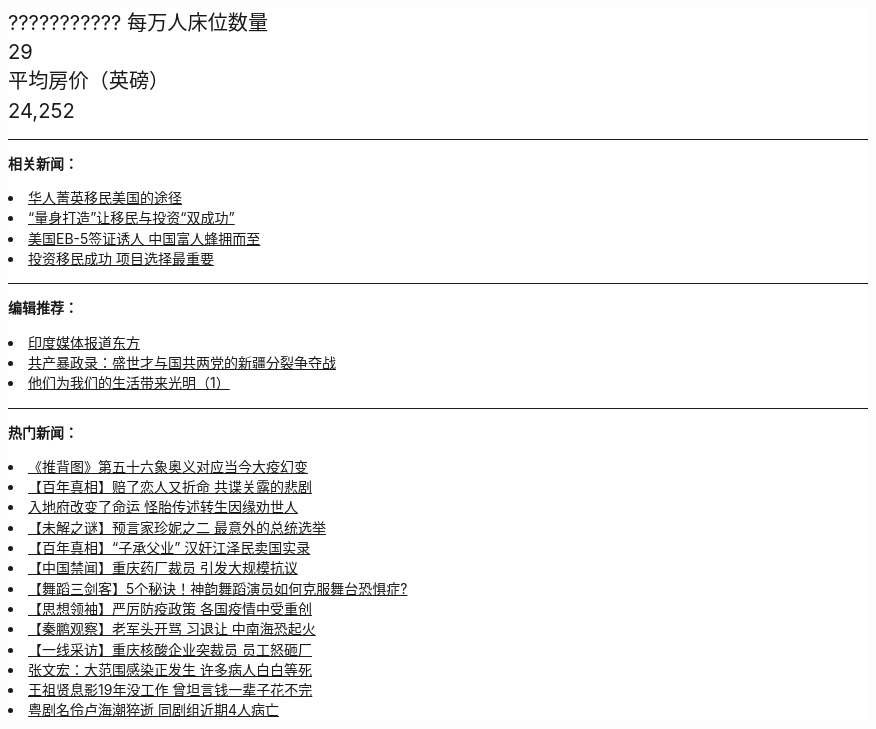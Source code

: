 </tr>
<tr>
<td style="vertical-align: top; background-color: rgb(255, 230, 254); font-weight: bold;"><big><big>??????????? 每万人床位数量<br /></big></big></td>
<td style="vertical-align: top; background-color: rgb(255, 230, 254);"><big><big>29<br /></big></big></td>
</tr>
<tr>
<td style="vertical-align: top; background-color: rgb(219, 255, 227); font-weight: bold;"><big><big>平均房价（英磅）<br /></big></big></td>
<td style="vertical-align: top; background-color: rgb(219, 255, 227);"><big><big>24,252<br /></big></big></td>
</tr>
</tbody>
</table>
<p></body></p>
	
<hr>


<strong>相关新闻：</strong>
<li><a href="https://github.com/19920513/djy/blob/master/gb/14/4/3/n4122370.md#1">华人菁英移民美国的途径</a></li>
<li><a href="https://github.com/19920513/djy/blob/master/gb/14/4/4/n4123073.md#1">“量身打造”让移民与投资“双成功”</a></li>
<li><a href="https://github.com/19920513/djy/blob/master/gb/14/4/14/n4130967.md#1">美国EB-5签证诱人 中国富人蜂拥而至</a></li>
<li><a href="https://github.com/19920513/djy/blob/master/gb/14/5/28/n4165549.md#1">投资移民成功  项目选择最重要</a></li>
<hr>


<strong>编辑推荐：</strong>
<li><a href="https://github.com/19920513/djy/blob/master/gb/18/10/27/n10812623.md?dfh#1" target="_blank">印度媒体报道东方</a></li><li><a href="https://github.com/tsiac2612/djy/blob/master/gb/19/7/23/n11403580.md#1" target="_blank">共产暴政录：盛世才与国共两党的新疆分裂争夺战</a></li><li><a href="https://github.com/tsiac2612/djy/blob/master/gb/19/10/6/n11571997.md#1" target="_blank">他们为我们的生活带来光明（1）</a></li>
<hr>

<strong>热门新闻：</strong>
<li><a href="https://github.com/19920513/djy/blob/master/gb/23/1/1/n13896885.md#1">《推背图》第五十六象奥义对应当今大疫幻变</a></li>
<li><a href="https://github.com/19920513/djy/blob/master/gb/23/1/1/n13897337.md#1">【百年真相】赔了恋人又折命 共谍关露的悲剧</a></li>
<li><a href="https://github.com/19920513/djy/blob/master/gb/22/12/25/n13891553.md#1">入地府改变了命运  怪胎传述转生因缘劝世人</a></li>
<li><a href="https://github.com/19920513/djy/blob/master/gb/23/1/4/n13899460.md#1">【未解之谜】预言家珍妮之二 最意外的总统选举</a></li>
<li><a href="https://github.com/19920513/djy/blob/master/gb/23/1/1/n13897321.md#1">【百年真相】“子承父业” 汉奸江泽民卖国实录</a></li>
<li><a href="https://github.com/19920513/djy/blob/master/gb/23/1/9/n13903017.md#1">【中国禁闻】重庆药厂裁员 引发大规模抗议</a></li>
<li><a href="https://github.com/19920513/djy/blob/master/gb/23/1/8/n13902089.md#1">【舞蹈三剑客】5个秘诀！神韵舞蹈演员如何克服舞台恐惧症?</a></li>
<li><a href="https://github.com/19920513/djy/blob/master/gb/22/11/28/n13874794.md#1">【思想领袖】严厉防疫政策 各国疫情中受重创</a></li>
<li><a href="https://github.com/19920513/djy/blob/master/gb/23/1/6/n13901137.md#1">【秦鹏观察】老军头开骂 习退让 中南海恐起火</a></li>
<li><a href="https://github.com/19920513/djy/blob/master/gb/23/1/7/n13901673.md#1">【一线采访】重庆核酸企业突裁员 员工怒砸厂</a></li>
<li><a href="https://github.com/19920513/djy/blob/master/gb/23/1/7/n13901563.md#1">张文宏：大范围感染正发生 许多病人白白等死</a></li>
<li><a href="https://github.com/19920513/djy/blob/master/gb/23/1/8/n13902526.md#1">王祖贤息影19年没工作 曾坦言钱一辈子花不完</a></li>
<li><a href="https://github.com/19920513/djy/blob/master/gb/23/1/6/n13901055.md#1">粤剧名伶卢海潮猝逝 同剧组近期4人病亡</a></li>